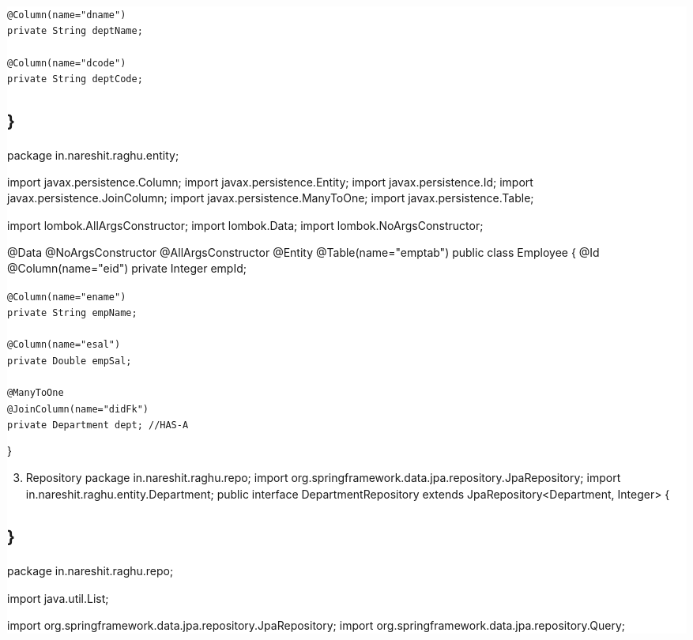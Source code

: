 	@Column(name="dname")
	private String deptName;

	@Column(name="dcode")
	private String deptCode;

}
--------------
package in.nareshit.raghu.entity;

import javax.persistence.Column;
import javax.persistence.Entity;
import javax.persistence.Id;
import javax.persistence.JoinColumn;
import javax.persistence.ManyToOne;
import javax.persistence.Table;

import lombok.AllArgsConstructor;
import lombok.Data;
import lombok.NoArgsConstructor;

@Data
@NoArgsConstructor
@AllArgsConstructor
@Entity
@Table(name="emptab")
public class Employee {
	@Id
	@Column(name="eid")
	private Integer empId;

	@Column(name="ename")
	private String empName;

	@Column(name="esal")
	private Double empSal;

	@ManyToOne
	@JoinColumn(name="didFk")
	private Department dept; //HAS-A
}

3. Repository
package in.nareshit.raghu.repo;
import org.springframework.data.jpa.repository.JpaRepository;
import in.nareshit.raghu.entity.Department;
public interface DepartmentRepository extends JpaRepository<Department, Integer> {

}
---------
package in.nareshit.raghu.repo;

import java.util.List;

import org.springframework.data.jpa.repository.JpaRepository;
import org.springframework.data.jpa.repository.Query;
